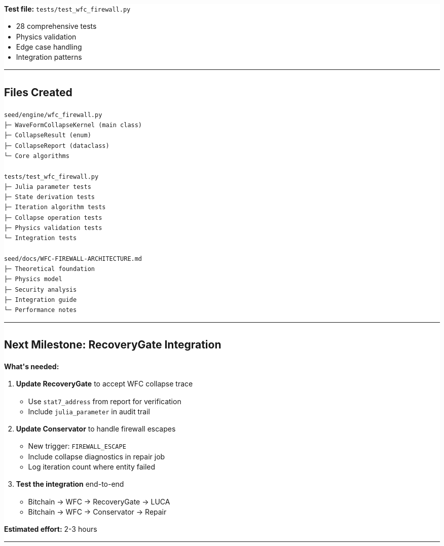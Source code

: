 **Test file:** `tests/test_wfc_firewall.py`
- 28 comprehensive tests
- Physics validation
- Edge case handling
- Integration patterns

---

## Files Created

```
seed/engine/wfc_firewall.py
├─ WaveFormCollapseKernel (main class)
├─ CollapseResult (enum)
├─ CollapseReport (dataclass)
└─ Core algorithms

tests/test_wfc_firewall.py
├─ Julia parameter tests
├─ State derivation tests
├─ Iteration algorithm tests
├─ Collapse operation tests
├─ Physics validation tests
└─ Integration tests

seed/docs/WFC-FIREWALL-ARCHITECTURE.md
├─ Theoretical foundation
├─ Physics model
├─ Security analysis
├─ Integration guide
└─ Performance notes
```

---

## Next Milestone: RecoveryGate Integration

**What's needed:**

1. **Update RecoveryGate** to accept WFC collapse trace
   - Use `stat7_address` from report for verification
   - Include `julia_parameter` in audit trail

2. **Update Conservator** to handle firewall escapes
   - New trigger: `FIREWALL_ESCAPE`
   - Include collapse diagnostics in repair job
   - Log iteration count where entity failed

3. **Test the integration** end-to-end
   - Bitchain → WFC → RecoveryGate → LUCA
   - Bitchain → WFC → Conservator → Repair

**Estimated effort:** 2-3 hours

---